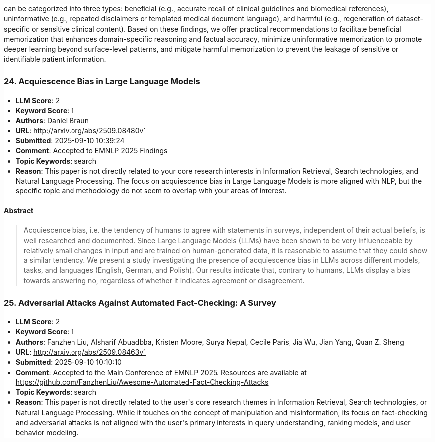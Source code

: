 can be categorized into three types: beneficial (e.g., accurate recall of
clinical guidelines and biomedical references), uninformative (e.g., repeated
disclaimers or templated medical document language), and harmful (e.g.,
regeneration of dataset-specific or sensitive clinical content). Based on these
findings, we offer practical recommendations to facilitate beneficial
memorization that enhances domain-specific reasoning and factual accuracy,
minimize uninformative memorization to promote deeper learning beyond
surface-level patterns, and mitigate harmful memorization to prevent the
leakage of sensitive or identifiable patient information.

### 24. Acquiescence Bias in Large Language Models

- **LLM Score**: 2
- **Keyword Score**: 1
- **Authors**: Daniel Braun
- **URL**: <http://arxiv.org/abs/2509.08480v1>
- **Submitted**: 2025-09-10 10:39:24
- **Comment**: Accepted to EMNLP 2025 Findings
- **Topic Keywords**: search
- **Reason**: This paper is not directly related to your core research interests in Information Retrieval, Search technologies, and Natural Language Processing. The focus on acquiescence bias in Large Language Models is more aligned with NLP, but the specific topic and methodology do not seem to overlap with your areas of interest.

#### Abstract
> Acquiescence bias, i.e. the tendency of humans to agree with statements in
surveys, independent of their actual beliefs, is well researched and
documented. Since Large Language Models (LLMs) have been shown to be very
influenceable by relatively small changes in input and are trained on
human-generated data, it is reasonable to assume that they could show a similar
tendency. We present a study investigating the presence of acquiescence bias in
LLMs across different models, tasks, and languages (English, German, and
Polish). Our results indicate that, contrary to humans, LLMs display a bias
towards answering no, regardless of whether it indicates agreement or
disagreement.

### 25. Adversarial Attacks Against Automated Fact-Checking: A Survey

- **LLM Score**: 2
- **Keyword Score**: 1
- **Authors**: Fanzhen Liu, Alsharif Abuadbba, Kristen Moore, Surya Nepal, Cecile Paris, Jia Wu, Jian Yang, Quan Z. Sheng
- **URL**: <http://arxiv.org/abs/2509.08463v1>
- **Submitted**: 2025-09-10 10:10:10
- **Comment**: Accepted to the Main Conference of EMNLP 2025. Resources are
  available at
  https://github.com/FanzhenLiu/Awesome-Automated-Fact-Checking-Attacks
- **Topic Keywords**: search
- **Reason**: This paper is not directly related to the user's core research themes in Information Retrieval, Search technologies, or Natural Language Processing. While it touches on the concept of manipulation and misinformation, its focus on fact-checking and adversarial attacks is not aligned with the user's primary interests in query understanding, ranking models, and user behavior modeling.
